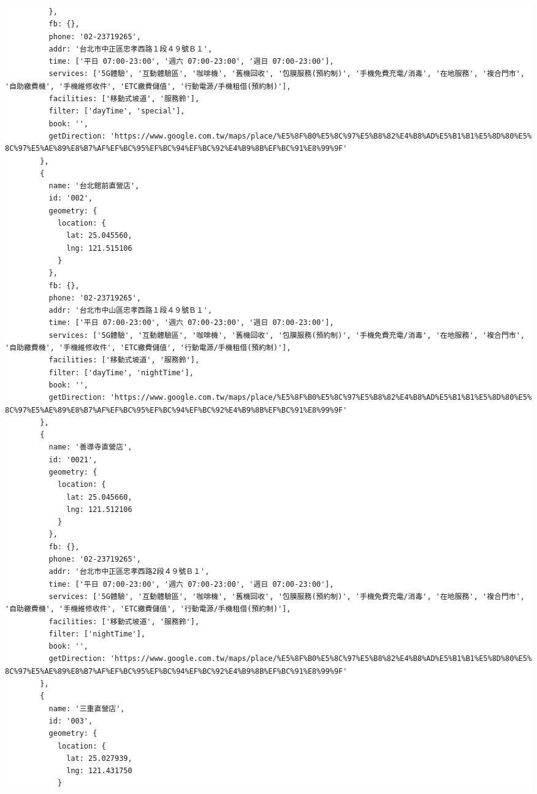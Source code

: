 ```
          },
          fb: {},
          phone: '02-23719265',
          addr: '台北市中正區忠孝西路１段４９號Ｂ１',
          time: ['平日 07:00-23:00', '週六 07:00-23:00', '週日 07:00-23:00'],
          services: ['5G體驗', '互動體驗區', '咖啡機', '舊機回收', '包膜服務(預約制)', '手機免費充電/消毒', '在地服務', '複合門市', '自助繳費機', '手機維修收件', 'ETC繳費儲值', '行動電源/手機租借(預約制)'],
          facilities: ['移動式坡道', '服務鈴'],
          filter: ['dayTime', 'special'],
          book: '',
          getDirection: 'https://www.google.com.tw/maps/place/%E5%8F%B0%E5%8C%97%E5%B8%82%E4%B8%AD%E5%B1%B1%E5%8D%80%E5%8C%97%E5%AE%89%E8%B7%AF%EF%BC%95%EF%BC%94%EF%BC%92%E4%B9%8B%EF%BC%91%E8%99%9F'
        },
        {
          name: '台北館前直營店',
          id: '002',
          geometry: {
            location: {
              lat: 25.045560,
              lng: 121.515106
            }
          },
          fb: {},
          phone: '02-23719265',
          addr: '台北市中山區忠孝西路１段４９號Ｂ１',
          time: ['平日 07:00-23:00', '週六 07:00-23:00', '週日 07:00-23:00'],
          services: ['5G體驗', '互動體驗區', '咖啡機', '舊機回收', '包膜服務(預約制)', '手機免費充電/消毒', '在地服務', '複合門市', '自助繳費機', '手機維修收件', 'ETC繳費儲值', '行動電源/手機租借(預約制)'],
          facilities: ['移動式坡道', '服務鈴'],
          filter: ['dayTime', 'nightTime'],
          book: '',
          getDirection: 'https://www.google.com.tw/maps/place/%E5%8F%B0%E5%8C%97%E5%B8%82%E4%B8%AD%E5%B1%B1%E5%8D%80%E5%8C%97%E5%AE%89%E8%B7%AF%EF%BC%95%EF%BC%94%EF%BC%92%E4%B9%8B%EF%BC%91%E8%99%9F'
        },
        {
          name: '善導寺直營店',
          id: '0021',
          geometry: {
            location: {
              lat: 25.045660,
              lng: 121.512106
            }
          },
          fb: {},
          phone: '02-23719265',
          addr: '台北市中正區忠孝西路2段４９號Ｂ１',
          time: ['平日 07:00-23:00', '週六 07:00-23:00', '週日 07:00-23:00'],
          services: ['5G體驗', '互動體驗區', '咖啡機', '舊機回收', '包膜服務(預約制)', '手機免費充電/消毒', '在地服務', '複合門市', '自助繳費機', '手機維修收件', 'ETC繳費儲值', '行動電源/手機租借(預約制)'],
          facilities: ['移動式坡道', '服務鈴'],
          filter: ['nightTime'],
          book: '',
          getDirection: 'https://www.google.com.tw/maps/place/%E5%8F%B0%E5%8C%97%E5%B8%82%E4%B8%AD%E5%B1%B1%E5%8D%80%E5%8C%97%E5%AE%89%E8%B7%AF%EF%BC%95%EF%BC%94%EF%BC%92%E4%B9%8B%EF%BC%91%E8%99%9F'
        },
        {
          name: '三重直營店',
          id: '003',
          geometry: {
            location: {
              lat: 25.027939,
              lng: 121.431750
            }
```